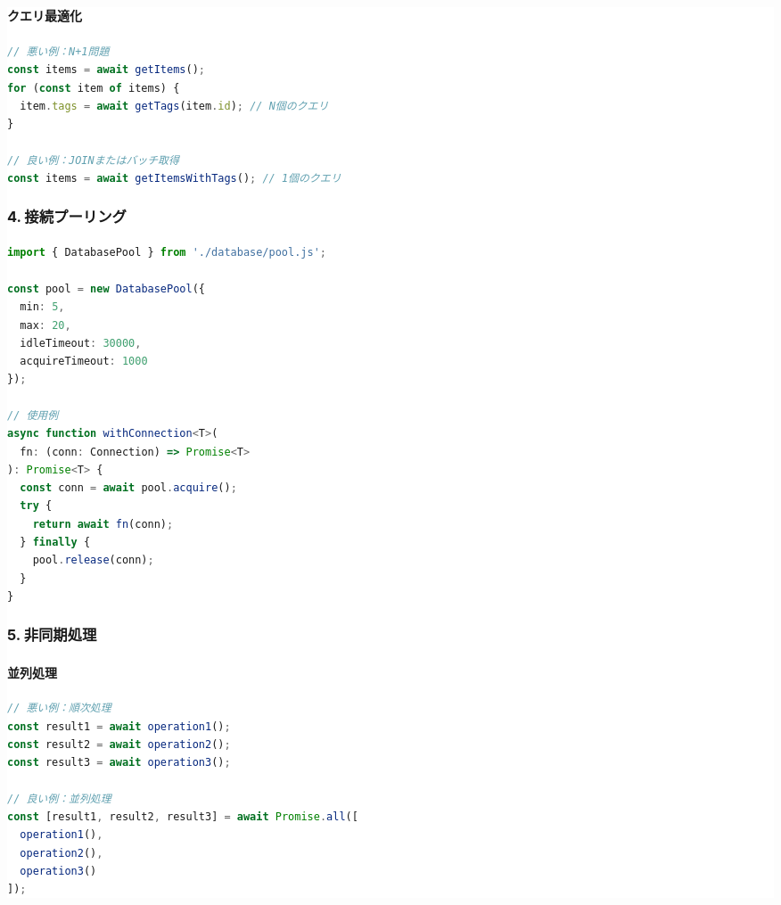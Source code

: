 #### クエリ最適化

```typescript
// 悪い例：N+1問題
const items = await getItems();
for (const item of items) {
  item.tags = await getTags(item.id); // N個のクエリ
}

// 良い例：JOINまたはバッチ取得
const items = await getItemsWithTags(); // 1個のクエリ
```

### 4. 接続プーリング

```typescript
import { DatabasePool } from './database/pool.js';

const pool = new DatabasePool({
  min: 5,
  max: 20,
  idleTimeout: 30000,
  acquireTimeout: 1000
});

// 使用例
async function withConnection<T>(
  fn: (conn: Connection) => Promise<T>
): Promise<T> {
  const conn = await pool.acquire();
  try {
    return await fn(conn);
  } finally {
    pool.release(conn);
  }
}
```

### 5. 非同期処理

#### 並列処理

```typescript
// 悪い例：順次処理
const result1 = await operation1();
const result2 = await operation2();
const result3 = await operation3();

// 良い例：並列処理
const [result1, result2, result3] = await Promise.all([
  operation1(),
  operation2(),
  operation3()
]);
```
